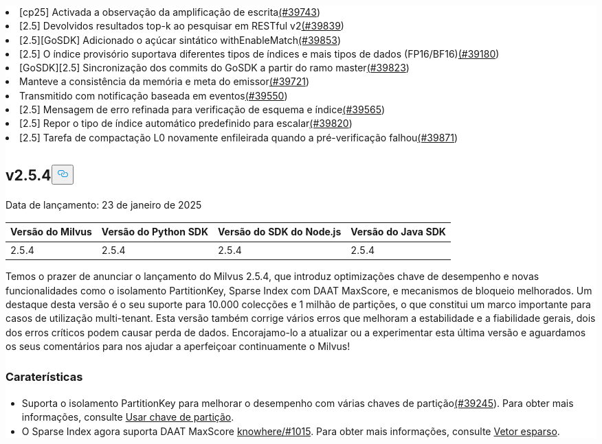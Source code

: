 <li>[cp25] Activada a observação da amplificação de escrita<a href="https://github.com/milvus-io/milvus/pull/39743">(#39743</a>)</li>
<li>[2.5] Devolvidos resultados top-k ao pesquisar em RESTful v2<a href="https://github.com/milvus-io/milvus/pull/39839">(#39839</a>)</li>
<li>[2.5][GoSDK] Adicionado o açúcar sintático withEnableMatch<a href="https://github.com/milvus-io/milvus/pull/39853">(#39853</a>)</li>
<li>[2.5] O índice provisório suportava diferentes tipos de índices e mais tipos de dados (FP16/BF16)<a href="https://github.com/milvus-io/milvus/pull/39180">(#39180</a>)</li>
<li>[GoSDK][2.5] Sincronização dos commits do GoSDK a partir do ramo master<a href="https://github.com/milvus-io/milvus/pull/39823">(#39823</a>)</li>
<li>Manteve a consistência da memória e meta do emissor<a href="https://github.com/milvus-io/milvus/pull/39721">(#39721</a>)</li>
<li>Transmitido com notificação baseada em eventos<a href="https://github.com/milvus-io/milvus/pull/39550">(#39550</a>)</li>
<li>[2.5] Mensagem de erro refinada para verificação de esquema e índice<a href="https://github.com/milvus-io/milvus/pull/39565">(#39565</a>)</li>
<li>[2.5] Repor o tipo de índice automático predefinido para escalar<a href="https://github.com/milvus-io/milvus/pull/39820">(#39820</a>)</li>
<li>[2.5] Tarefa de compactação L0 novamente enfileirada quando a pré-verificação falhou<a href="https://github.com/milvus-io/milvus/pull/39871">(#39871</a>)</li>
</ul>
<h2 id="v254" class="common-anchor-header">v2.5.4<button data-href="#v254" class="anchor-icon" translate="no">
      <svg translate="no"
        aria-hidden="true"
        focusable="false"
        height="20"
        version="1.1"
        viewBox="0 0 16 16"
        width="16"
      >
        <path
          fill="#0092E4"
          fill-rule="evenodd"
          d="M4 9h1v1H4c-1.5 0-3-1.69-3-3.5S2.55 3 4 3h4c1.45 0 3 1.69 3 3.5 0 1.41-.91 2.72-2 3.25V8.59c.58-.45 1-1.27 1-2.09C10 5.22 8.98 4 8 4H4c-.98 0-2 1.22-2 2.5S3 9 4 9zm9-3h-1v1h1c1 0 2 1.22 2 2.5S13.98 12 13 12H9c-.98 0-2-1.22-2-2.5 0-.83.42-1.64 1-2.09V6.25c-1.09.53-2 1.84-2 3.25C6 11.31 7.55 13 9 13h4c1.45 0 3-1.69 3-3.5S14.5 6 13 6z"
        ></path>
      </svg>
    </button></h2><p>Data de lançamento: 23 de janeiro de 2025</p>
<table>
<thead>
<tr><th>Versão do Milvus</th><th>Versão do Python SDK</th><th>Versão do SDK do Node.js</th><th>Versão do Java SDK</th></tr>
</thead>
<tbody>
<tr><td>2.5.4</td><td>2.5.4</td><td>2.5.4</td><td>2.5.4</td></tr>
</tbody>
</table>
<p>Temos o prazer de anunciar o lançamento do Milvus 2.5.4, que introduz optimizações chave de desempenho e novas funcionalidades como o isolamento PartitionKey, Sparse Index com DAAT MaxScore, e mecanismos de bloqueio melhorados. Um destaque desta versão é o seu suporte para 10.000 colecções e 1 milhão de partições, o que constitui um marco importante para casos de utilização multi-tenant. Esta versão também corrige vários erros que melhoram a estabilidade e a fiabilidade gerais, dois dos erros críticos podem causar perda de dados. Encorajamo-lo a atualizar ou a experimentar esta última versão e aguardamos os seus comentários para nos ajudar a aperfeiçoar continuamente o Milvus!</p>
<h3 id="Features" class="common-anchor-header">Caraterísticas</h3><ul>
<li>Suporta o isolamento PartitionKey para melhorar o desempenho com várias chaves de partição<a href="https://github.com/milvus-io/milvus/pull/39245">(#39245</a>). Para obter mais informações, consulte <a href="/docs/pt/use-partition-key.md">Usar chave de partição</a>.</li>
<li>O Sparse Index agora suporta DAAT MaxScore <a href="https://github.com/milvus-io/knowhere/pull/1015">knowhere/#1015</a>. Para obter mais informações, consulte <a href="/docs/pt/sparse_vector.md">Vetor esparso</a>.</li>